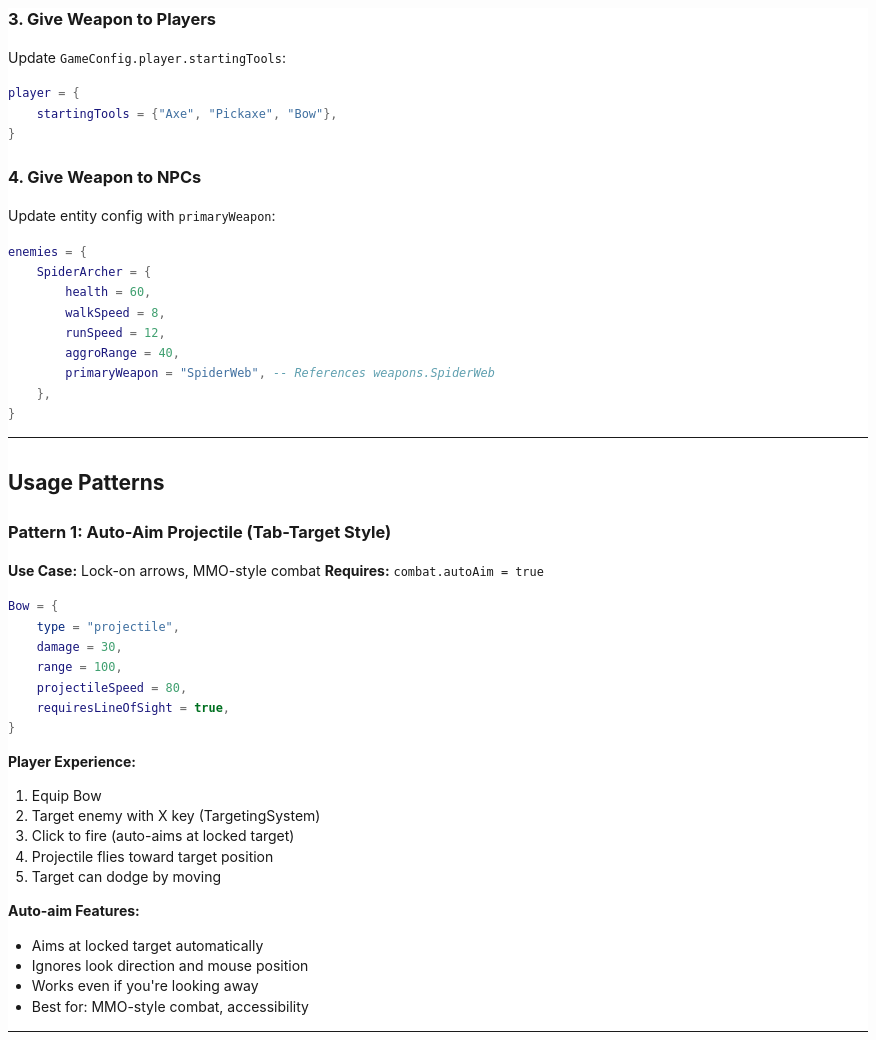 ### 3. Give Weapon to Players

Update `GameConfig.player.startingTools`:

```lua
player = {
    startingTools = {"Axe", "Pickaxe", "Bow"},
}
```

### 4. Give Weapon to NPCs

Update entity config with `primaryWeapon`:

```lua
enemies = {
    SpiderArcher = {
        health = 60,
        walkSpeed = 8,
        runSpeed = 12,
        aggroRange = 40,
        primaryWeapon = "SpiderWeb", -- References weapons.SpiderWeb
    },
}
```

---

## Usage Patterns

### Pattern 1: Auto-Aim Projectile (Tab-Target Style)

**Use Case:** Lock-on arrows, MMO-style combat
**Requires:** `combat.autoAim = true`

```lua
Bow = {
    type = "projectile",
    damage = 30,
    range = 100,
    projectileSpeed = 80,
    requiresLineOfSight = true,
}
```

**Player Experience:**
1. Equip Bow
2. Target enemy with X key (TargetingSystem)
3. Click to fire (auto-aims at locked target)
4. Projectile flies toward target position
5. Target can dodge by moving

**Auto-aim Features:**
- Aims at locked target automatically
- Ignores look direction and mouse position
- Works even if you're looking away
- Best for: MMO-style combat, accessibility

---